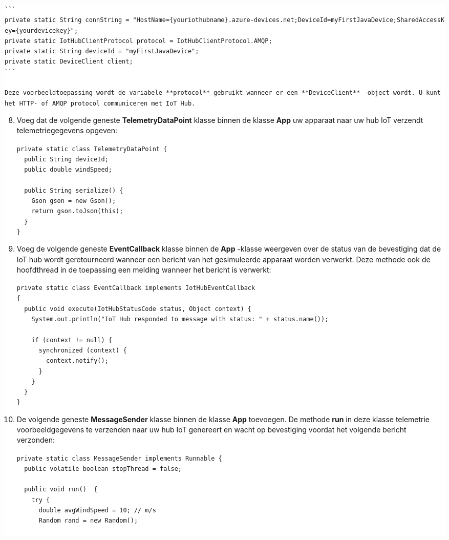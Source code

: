     ```
    private static String connString = "HostName={youriothubname}.azure-devices.net;DeviceId=myFirstJavaDevice;SharedAccessKey={yourdevicekey}";
    private static IotHubClientProtocol protocol = IotHubClientProtocol.AMQP;
    private static String deviceId = "myFirstJavaDevice";
    private static DeviceClient client;
    ```

    Deze voorbeeldtoepassing wordt de variabele **protocol** gebruikt wanneer er een **DeviceClient** -object wordt. U kunt het HTTP- of AMQP protocol communiceren met IoT Hub.

8. Voeg dat de volgende geneste **TelemetryDataPoint** klasse binnen de klasse **App** uw apparaat naar uw hub IoT verzendt telemetriegegevens opgeven:

    ```
    private static class TelemetryDataPoint {
      public String deviceId;
      public double windSpeed;
        
      public String serialize() {
        Gson gson = new Gson();
        return gson.toJson(this);
      }
    }
    ```

9. Voeg de volgende geneste **EventCallback** klasse binnen de **App** -klasse weergeven over de status van de bevestiging dat de IoT hub wordt geretourneerd wanneer een bericht van het gesimuleerde apparaat worden verwerkt. Deze methode ook de hoofdthread in de toepassing een melding wanneer het bericht is verwerkt:

    ```
    private static class EventCallback implements IotHubEventCallback
    {
      public void execute(IotHubStatusCode status, Object context) {
        System.out.println("IoT Hub responded to message with status: " + status.name());
      
        if (context != null) {
          synchronized (context) {
            context.notify();
          }
        }
      }
    }
    ```

10. De volgende geneste **MessageSender** klasse binnen de klasse **App** toevoegen. De methode **run** in deze klasse telemetrie voorbeeldgegevens te verzenden naar uw hub IoT genereert en wacht op bevestiging voordat het volgende bericht verzonden:

    ```
    private static class MessageSender implements Runnable {
      public volatile boolean stopThread = false;
      
      public void run()  {
        try {
          double avgWindSpeed = 10; // m/s
          Random rand = new Random();
          